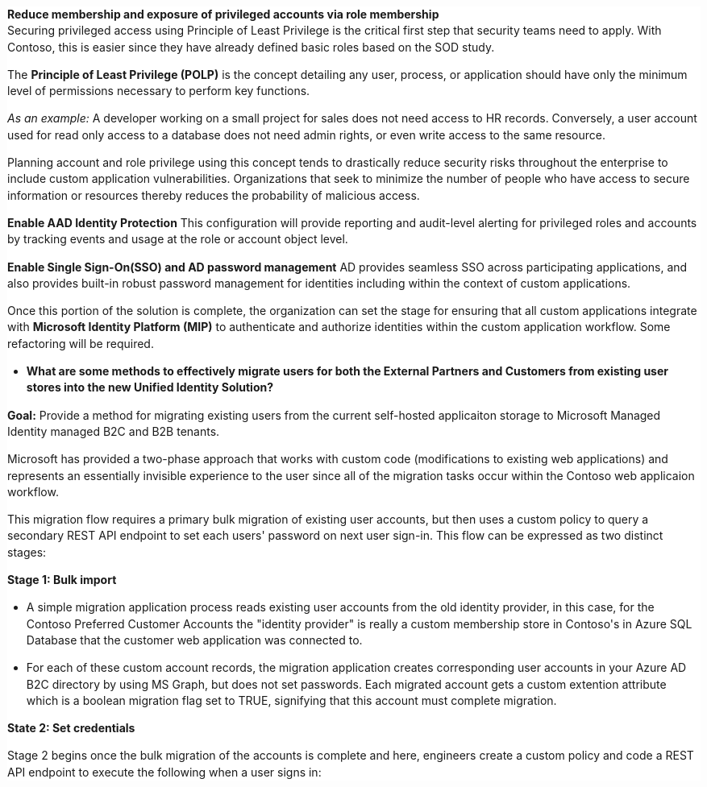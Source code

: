 **Reduce membership and exposure of privileged accounts via role membership**   
Securing privileged access using Principle of Least Privilege is the critical first step that security teams need to apply.   With Contoso, this is easier since they have already defined basic roles based on the SOD study.   

The **Principle of Least Privilege (POLP)** is the concept detailing any user, process, or application should have only the minimum level of permissions necessary to perform key functions.

*As an example:*   A developer working on a small project for sales does not need access to HR records.   Conversely, a user account used for read only access to a database does not need admin rights, or even write access to the same resource.  

 Planning account and role privilege using this concept tends to drastically reduce security risks throughout the enterprise to include custom application vulnerabilities. 
Organizations that seek to minimize the number of people who have access to secure information or resources thereby reduces the probability of malicious access.

**Enable AAD Identity Protection** 
This configuration will provide reporting and audit-level alerting for privileged roles and accounts by tracking events and usage at the role or account object level. 

**Enable Single Sign-On(SSO) and AD password management**
AD provides seamless SSO across participating applications, and also provides built-in robust password management for identities including within the context of custom applications.  

Once this portion of the solution is complete, the organization can set the stage for ensuring that all custom applications integrate with **Microsoft Identity Platform (MIP)** to authenticate and authorize identities within the custom application workflow. Some refactoring will be required. 

- **What are some methods to effectively migrate users for both the External Partners and Customers from existing user stores into the new Unified Identity Solution?**

**Goal:**  Provide a method for migrating existing users from the current self-hosted applicaiton storage to Microsoft Managed Identity managed B2C and B2B tenants.  

Microsoft has provided a two-phase approach that works with custom code (modifications to existing web applications) and represents an essentially invisible experience to the user since all of the migration tasks occur within the Contoso web applicaion workflow. 

This migration flow requires a primary bulk migration of existing user accounts, but then uses a custom policy to query a  secondary REST API endpoint to set each users' password on next user sign-in.  This flow can be expressed as two distinct stages:

**Stage 1: Bulk import**

- A simple migration application process reads existing user accounts from the old identity provider, in this case, for the Contoso Preferred Customer Accounts the "identity provider" is really a custom membership store in Contoso's in Azure SQL Database that the customer web application was connected to.   

- For each of these custom account records, the migration application creates corresponding user accounts in your Azure AD B2C directory by using MS Graph, but does not set passwords.   Each migrated account gets a custom extention attribute which is a boolean migration flag set to TRUE, signifying that this account must complete migration.   

**State 2: Set credentials**

Stage 2 begins once the bulk migration of the accounts is complete and here, engineers create a custom policy and code a REST API endpoint to execute the following when a user signs in:
